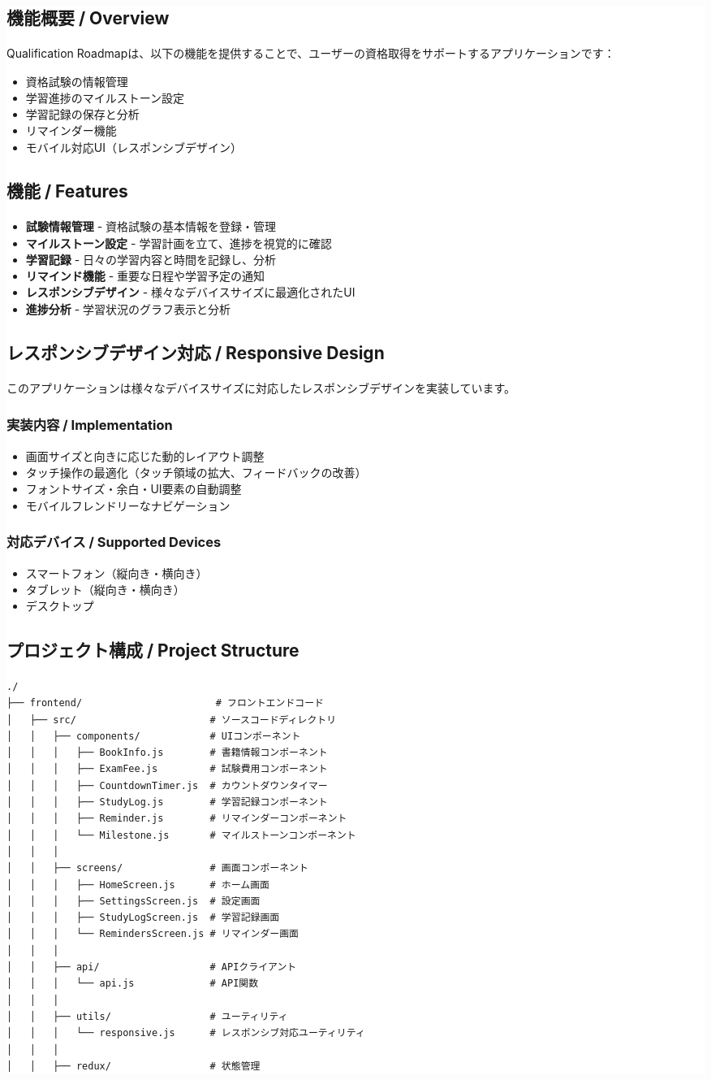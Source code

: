 ## 機能概要 / Overview

Qualification Roadmapは、以下の機能を提供することで、ユーザーの資格取得をサポートするアプリケーションです：

- 資格試験の情報管理
- 学習進捗のマイルストーン設定
- 学習記録の保存と分析
- リマインダー機能
- モバイル対応UI（レスポンシブデザイン）

## 機能 / Features

-  **試験情報管理** - 資格試験の基本情報を登録・管理
-  **マイルストーン設定** - 学習計画を立て、進捗を視覚的に確認
-  **学習記録** - 日々の学習内容と時間を記録し、分析
-  **リマインド機能** - 重要な日程や学習予定の通知
-  **レスポンシブデザイン** - 様々なデバイスサイズに最適化されたUI
-  **進捗分析** - 学習状況のグラフ表示と分析

## レスポンシブデザイン対応 / Responsive Design

このアプリケーションは様々なデバイスサイズに対応したレスポンシブデザインを実装しています。

### 実装内容 / Implementation

- 画面サイズと向きに応じた動的レイアウト調整
- タッチ操作の最適化（タッチ領域の拡大、フィードバックの改善）
- フォントサイズ・余白・UI要素の自動調整
- モバイルフレンドリーなナビゲーション

### 対応デバイス / Supported Devices

- スマートフォン（縦向き・横向き）
- タブレット（縦向き・横向き）
- デスクトップ

## プロジェクト構成 / Project Structure

```
./
├── frontend/                       # フロントエンドコード
│   ├── src/                       # ソースコードディレクトリ
│   │   ├── components/            # UIコンポーネント
│   │   │   ├── BookInfo.js        # 書籍情報コンポーネント
│   │   │   ├── ExamFee.js         # 試験費用コンポーネント
│   │   │   ├── CountdownTimer.js  # カウントダウンタイマー
│   │   │   ├── StudyLog.js        # 学習記録コンポーネント
│   │   │   ├── Reminder.js        # リマインダーコンポーネント
│   │   │   └── Milestone.js       # マイルストーンコンポーネント
│   │   │
│   │   ├── screens/               # 画面コンポーネント
│   │   │   ├── HomeScreen.js      # ホーム画面
│   │   │   ├── SettingsScreen.js  # 設定画面
│   │   │   ├── StudyLogScreen.js  # 学習記録画面
│   │   │   └── RemindersScreen.js # リマインダー画面
│   │   │
│   │   ├── api/                   # APIクライアント
│   │   │   └── api.js             # API関数
│   │   │
│   │   ├── utils/                 # ユーティリティ
│   │   │   └── responsive.js      # レスポンシブ対応ユーティリティ
│   │   │
│   │   ├── redux/                 # 状態管理
```